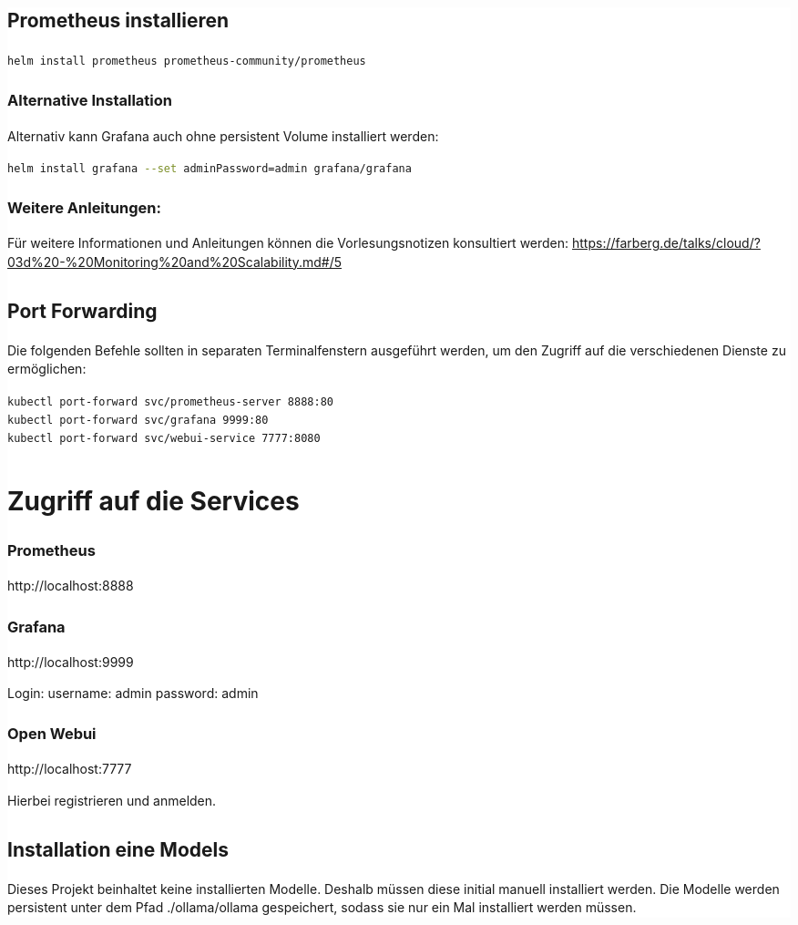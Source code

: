 ## Prometheus installieren

```bash
helm install prometheus prometheus-community/prometheus
```

### Alternative Installation

Alternativ kann Grafana auch ohne persistent Volume installiert werden:

```bash
helm install grafana --set adminPassword=admin grafana/grafana
```

### Weitere Anleitungen:

Für weitere Informationen und Anleitungen können die Vorlesungsnotizen konsultiert werden:
https://farberg.de/talks/cloud/?03d%20-%20Monitoring%20and%20Scalability.md#/5

## Port Forwarding

Die folgenden Befehle sollten in separaten Terminalfenstern ausgeführt werden, um den Zugriff auf die verschiedenen Dienste zu ermöglichen:

```bash
kubectl port-forward svc/prometheus-server 8888:80
kubectl port-forward svc/grafana 9999:80
kubectl port-forward svc/webui-service 7777:8080
```

# Zugriff auf die Services

### Prometheus

http://localhost:8888

### Grafana

http://localhost:9999

Login:
username: admin
password: admin

### Open Webui

http://localhost:7777

Hierbei registrieren und anmelden.

## Installation eine Models

Dieses Projekt beinhaltet keine installierten Modelle. Deshalb müssen diese initial manuell installiert werden. Die Modelle werden persistent unter dem Pfad ./ollama/ollama gespeichert, sodass sie nur ein Mal installiert werden müssen.
